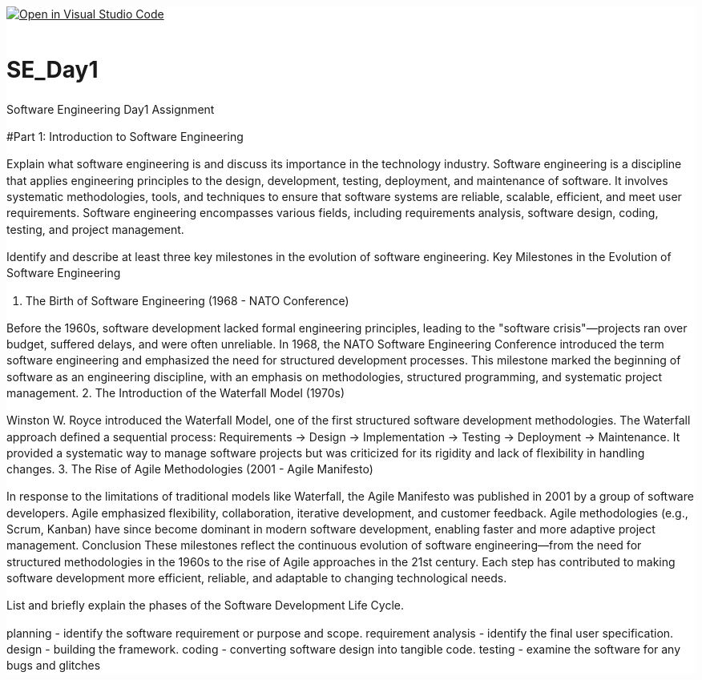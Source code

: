 [![Open in Visual Studio Code](https://classroom.github.com/assets/open-in-vscode-2e0aaae1b6195c2367325f4f02e2d04e9abb55f0b24a779b69b11b9e10269abc.svg)](https://classroom.github.com/online_ide?assignment_repo_id=18457236&assignment_repo_type=AssignmentRepo)
# SE_Day1
Software Engineering Day1 Assignment

#Part 1: Introduction to Software Engineering

Explain what software engineering is and discuss its importance in the technology industry.
   Software engineering is a discipline that applies engineering principles to the design, development, testing, deployment, and maintenance of software. It involves systematic methodologies, tools, and techniques to ensure that software systems are reliable, scalable, efficient, and meet user requirements. Software engineering encompasses various fields, including requirements analysis, software design, coding, testing, and project management.

Identify and describe at least three key milestones in the evolution of software engineering.
    Key Milestones in the Evolution of Software Engineering
1. The Birth of Software Engineering (1968 - NATO Conference)

Before the 1960s, software development lacked formal engineering principles, leading to the "software crisis"—projects ran over budget, suffered delays, and were often unreliable.
In 1968, the NATO Software Engineering Conference introduced the term software engineering and emphasized the need for structured development processes.
This milestone marked the beginning of software as an engineering discipline, with an emphasis on methodologies, structured programming, and systematic project management.
2. The Introduction of the Waterfall Model (1970s)

Winston W. Royce introduced the Waterfall Model, one of the first structured software development methodologies.
The Waterfall approach defined a sequential process: Requirements → Design → Implementation → Testing → Deployment → Maintenance.
It provided a systematic way to manage software projects but was criticized for its rigidity and lack of flexibility in handling changes.
3. The Rise of Agile Methodologies (2001 - Agile Manifesto)

In response to the limitations of traditional models like Waterfall, the Agile Manifesto was published in 2001 by a group of software developers.
Agile emphasized flexibility, collaboration, iterative development, and customer feedback.
Agile methodologies (e.g., Scrum, Kanban) have since become dominant in modern software development, enabling faster and more adaptive project management.
Conclusion
These milestones reflect the continuous evolution of software engineering—from the need for structured methodologies in the 1960s to the rise of Agile approaches in the 21st century. Each step has contributed to making software development more efficient, reliable, and adaptable to changing technological needs.

List and briefly explain the phases of the Software Development Life Cycle.

 planning - identify the software requirement or purpose and scope.
 requirement analysis - identify the final user specification. 
design - building the framework. 
coding - converting software design into tangible code.
 testing - examine the software for any bugs and glitches
